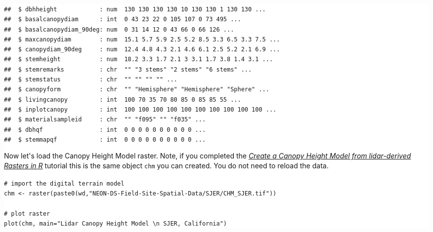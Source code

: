     ##  $ dbhheight            : num  130 130 130 130 10 130 130 1 130 130 ...
    ##  $ basalcanopydiam      : int  0 43 23 22 0 105 107 0 73 495 ...
    ##  $ basalcanopydiam_90deg: num  0 31 14 12 0 43 66 0 66 126 ...
    ##  $ maxcanopydiam        : num  15.1 5.7 5.9 2.5 5.2 8.5 3.3 6.5 3.3 7.5 ...
    ##  $ canopydiam_90deg     : num  12.4 4.8 4.3 2.1 4.6 6.1 2.5 5.2 2.1 6.9 ...
    ##  $ stemheight           : num  18.2 3.3 1.7 2.1 3 3.1 1.7 3.8 1.4 3.1 ...
    ##  $ stemremarks          : chr  "" "3 stems" "2 stems" "6 stems" ...
    ##  $ stemstatus           : chr  "" "" "" "" ...
    ##  $ canopyform           : chr  "" "Hemisphere" "Hemisphere" "Sphere" ...
    ##  $ livingcanopy         : int  100 70 35 70 80 85 0 85 85 55 ...
    ##  $ inplotcanopy         : int  100 100 100 100 100 100 100 100 100 100 ...
    ##  $ materialsampleid     : chr  "" "f095" "" "f035" ...
    ##  $ dbhqf                : int  0 0 0 0 0 0 0 0 0 0 ...
    ##  $ stemmapqf            : int  0 0 0 0 0 0 0 0 0 0 ...

Now let's load the Canopy Height Model raster. Note, if you completed the
<a href="https://www.neonscience.org/create-chm-rasters-r" target="_blank"> *Create a Canopy Height Model from lidar-derived Rasters in R*</a> 
tutorial this is the same object `chm` you can created. You do not need to reload
the data. 


    # import the digital terrain model
    chm <- raster(paste0(wd,"NEON-DS-Field-Site-Spatial-Data/SJER/CHM_SJER.tif"))
    
    # plot raster
    plot(chm, main="Lidar Canopy Height Model \n SJER, California")
